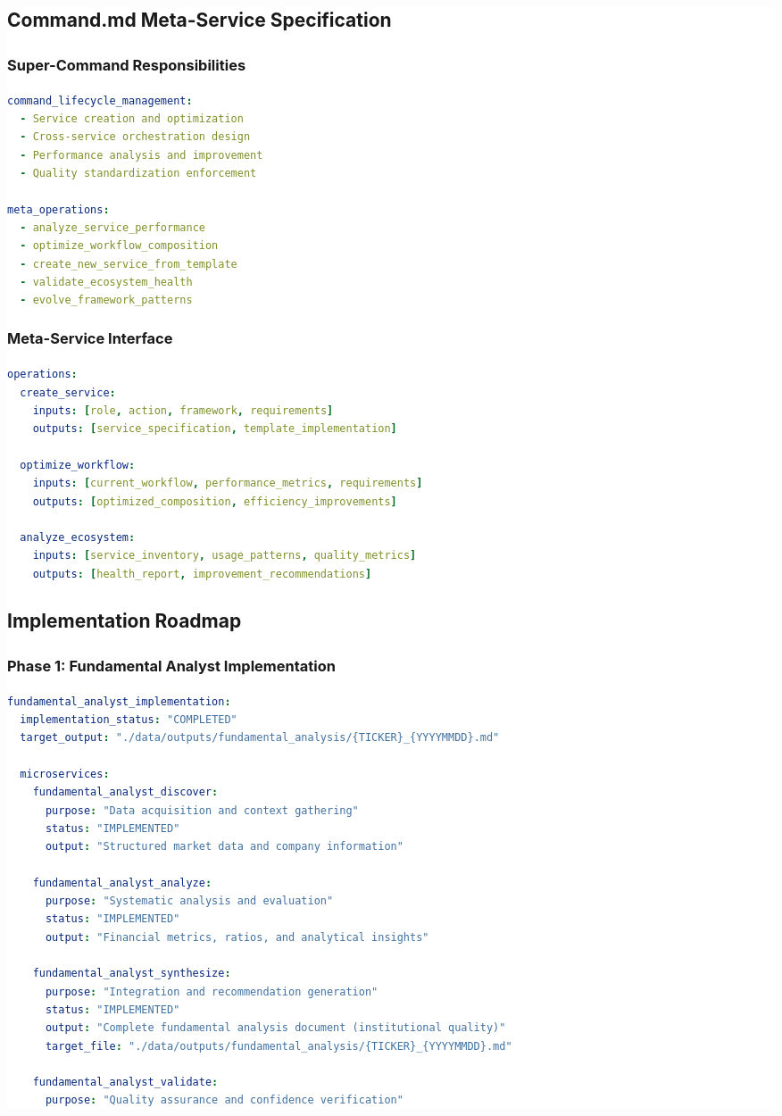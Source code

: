 
## Command.md Meta-Service Specification

### Super-Command Responsibilities
```yaml
command_lifecycle_management:
  - Service creation and optimization
  - Cross-service orchestration design
  - Performance analysis and improvement
  - Quality standardization enforcement

meta_operations:
  - analyze_service_performance
  - optimize_workflow_composition
  - create_new_service_from_template
  - validate_ecosystem_health
  - evolve_framework_patterns
```

### Meta-Service Interface
```yaml
operations:
  create_service:
    inputs: [role, action, framework, requirements]
    outputs: [service_specification, template_implementation]

  optimize_workflow:
    inputs: [current_workflow, performance_metrics, requirements]
    outputs: [optimized_composition, efficiency_improvements]

  analyze_ecosystem:
    inputs: [service_inventory, usage_patterns, quality_metrics]
    outputs: [health_report, improvement_recommendations]
```

## Implementation Roadmap

### Phase 1: Fundamental Analyst Implementation
```yaml
fundamental_analyst_implementation:
  implementation_status: "COMPLETED"
  target_output: "./data/outputs/fundamental_analysis/{TICKER}_{YYYYMMDD}.md"

  microservices:
    fundamental_analyst_discover:
      purpose: "Data acquisition and context gathering"
      status: "IMPLEMENTED"
      output: "Structured market data and company information"

    fundamental_analyst_analyze:
      purpose: "Systematic analysis and evaluation"
      status: "IMPLEMENTED"
      output: "Financial metrics, ratios, and analytical insights"

    fundamental_analyst_synthesize:
      purpose: "Integration and recommendation generation"
      status: "IMPLEMENTED"
      output: "Complete fundamental analysis document (institutional quality)"
      target_file: "./data/outputs/fundamental_analysis/{TICKER}_{YYYYMMDD}.md"

    fundamental_analyst_validate:
      purpose: "Quality assurance and confidence verification"
```